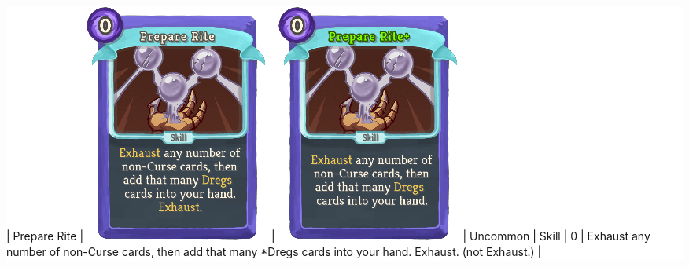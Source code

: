 | Prepare Rite | ![](small-card-images/PrepareRite.png) | ![](small-card-images/PrepareRitePlus.png) | Uncommon | Skill | 0 | Exhaust any number of non-Curse cards, then add that many *Dregs cards into your hand. Exhaust. (not Exhaust.) |